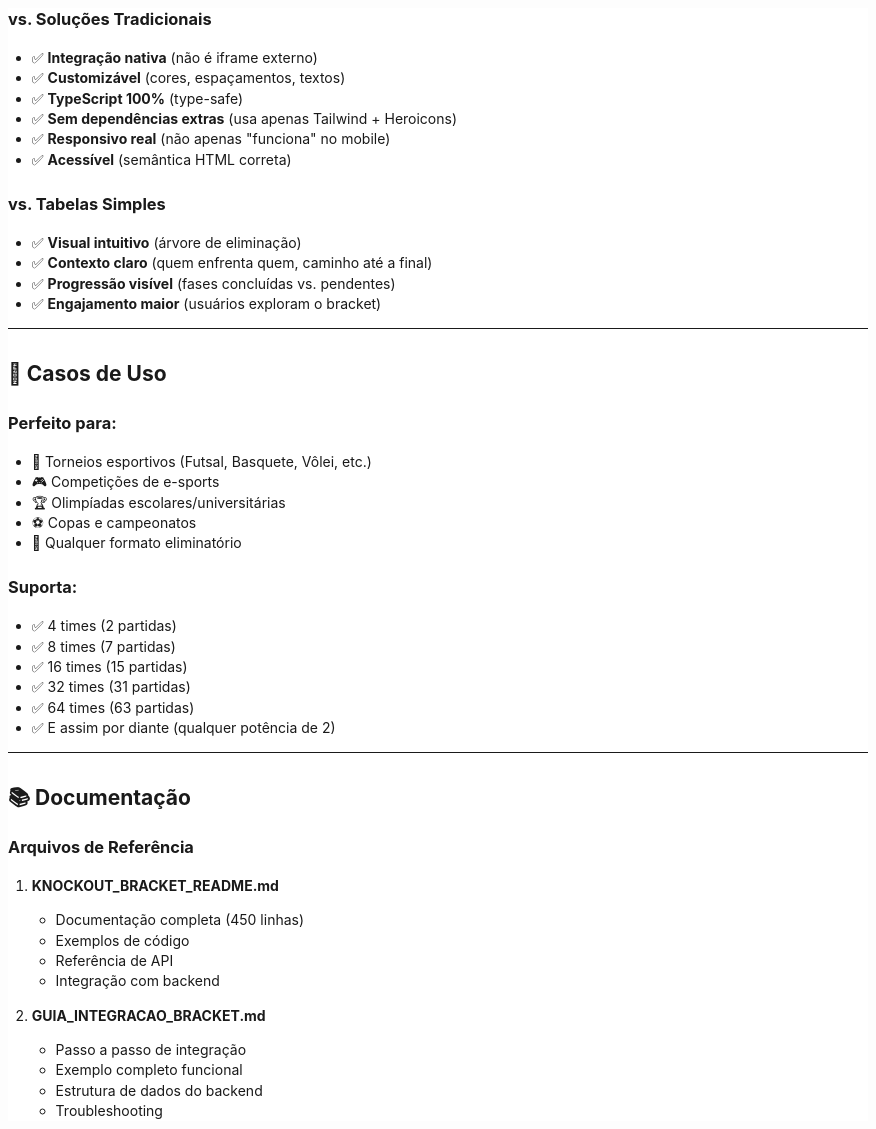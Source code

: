 ### vs. Soluções Tradicionais
- ✅ **Integração nativa** (não é iframe externo)
- ✅ **Customizável** (cores, espaçamentos, textos)
- ✅ **TypeScript 100%** (type-safe)
- ✅ **Sem dependências extras** (usa apenas Tailwind + Heroicons)
- ✅ **Responsivo real** (não apenas "funciona" no mobile)
- ✅ **Acessível** (semântica HTML correta)

### vs. Tabelas Simples
- ✅ **Visual intuitivo** (árvore de eliminação)
- ✅ **Contexto claro** (quem enfrenta quem, caminho até a final)
- ✅ **Progressão visível** (fases concluídas vs. pendentes)
- ✅ **Engajamento maior** (usuários exploram o bracket)

---

## 🎯 Casos de Uso

### Perfeito para:
- 🏀 Torneios esportivos (Futsal, Basquete, Vôlei, etc.)
- 🎮 Competições de e-sports
- 🏆 Olimpíadas escolares/universitárias
- ⚽ Copas e campeonatos
- 🎯 Qualquer formato eliminatório

### Suporta:
- ✅ 4 times (2 partidas)
- ✅ 8 times (7 partidas)
- ✅ 16 times (15 partidas)
- ✅ 32 times (31 partidas)
- ✅ 64 times (63 partidas)
- ✅ E assim por diante (qualquer potência de 2)

---

## 📚 Documentação

### Arquivos de Referência
1. **KNOCKOUT_BRACKET_README.md**
   - Documentação completa (450 linhas)
   - Exemplos de código
   - Referência de API
   - Integração com backend

2. **GUIA_INTEGRACAO_BRACKET.md**
   - Passo a passo de integração
   - Exemplo completo funcional
   - Estrutura de dados do backend
   - Troubleshooting
